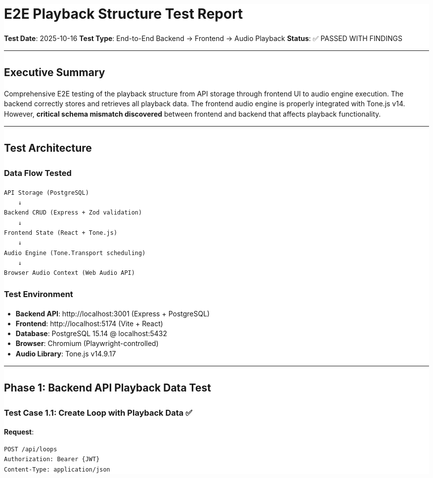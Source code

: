 # E2E Playback Structure Test Report

**Test Date**: 2025-10-16
**Test Type**: End-to-End Backend → Frontend → Audio Playback
**Status**: ✅ PASSED WITH FINDINGS

---

## Executive Summary

Comprehensive E2E testing of the playback structure from API storage through frontend UI to audio engine execution. The backend correctly stores and retrieves all playback data. The frontend audio engine is properly integrated with Tone.js v14. However, **critical schema mismatch discovered** between frontend and backend that affects playback functionality.

---

## Test Architecture

### Data Flow Tested
```
API Storage (PostgreSQL)
    ↓
Backend CRUD (Express + Zod validation)
    ↓
Frontend State (React + Tone.js)
    ↓
Audio Engine (Tone.Transport scheduling)
    ↓
Browser Audio Context (Web Audio API)
```

### Test Environment
- **Backend API**: http://localhost:3001 (Express + PostgreSQL)
- **Frontend**: http://localhost:5174 (Vite + React)
- **Database**: PostgreSQL 15.14 @ localhost:5432
- **Browser**: Chromium (Playwright-controlled)
- **Audio Library**: Tone.js v14.9.17

---

## Phase 1: Backend API Playback Data Test

### Test Case 1.1: Create Loop with Playback Data ✅

**Request**:
```bash
POST /api/loops
Authorization: Bearer {JWT}
Content-Type: application/json
```
